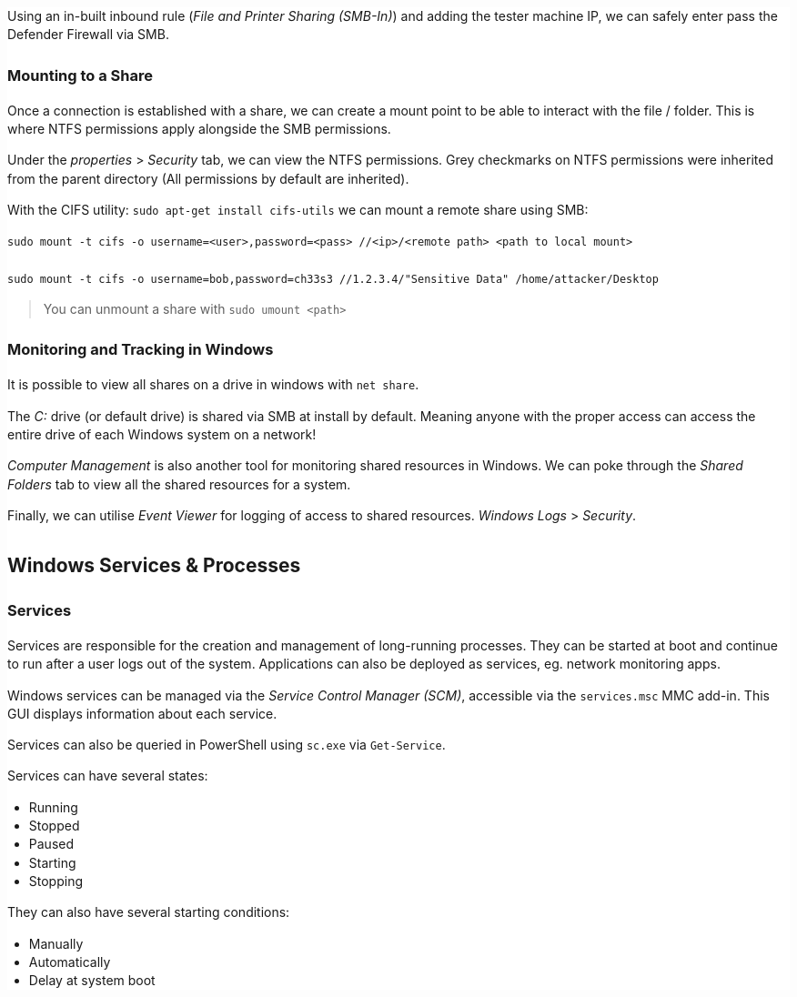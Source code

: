 Using an in-built inbound rule (*File and Printer Sharing (SMB-In)*) and adding the tester machine IP, we can safely enter pass the Defender Firewall via SMB.

### Mounting to a Share
Once a connection is established with a share, we can create a mount point to be able to interact with the file / folder. This is where NTFS permissions apply alongside the SMB permissions.

Under the *properties* > *Security* tab, we can view the NTFS permissions. Grey checkmarks on NTFS permissions were inherited from the parent directory (All permissions by default are inherited).

With the CIFS utility: `sudo apt-get install cifs-utils` we can mount a remote share using SMB:
```
sudo mount -t cifs -o username=<user>,password=<pass> //<ip>/<remote path> <path to local mount>

sudo mount -t cifs -o username=bob,password=ch33s3 //1.2.3.4/"Sensitive Data" /home/attacker/Desktop
```
> You can unmount a share with `sudo umount <path>`

### Monitoring and Tracking in Windows
It is possible to view all shares on a drive in windows with `net share`.

The *C:* drive (or default drive) is shared via SMB at install by default. Meaning anyone with the proper access can access the entire drive of each Windows system on a network!

*Computer Management* is also another tool for monitoring shared resources in Windows. We can poke through the *Shared Folders* tab to view all the shared resources for a system.

Finally, we can utilise *Event Viewer* for logging of access to shared resources. *Windows Logs* > *Security*.

## Windows Services & Processes
### Services
Services are responsible for the creation and management of long-running processes. They can be started at boot and continue to run after a user logs out of the system. Applications can also be deployed as services, eg. network monitoring apps.

Windows services can be managed via the *Service Control Manager (SCM)*, accessible via the `services.msc` MMC add-in. This GUI displays information about each service.

Services can also be queried in PowerShell using `sc.exe` via `Get-Service`.

Services can have several states:
- Running
- Stopped
- Paused
- Starting
- Stopping

They can also have several starting conditions:
- Manually
- Automatically
- Delay at system boot
